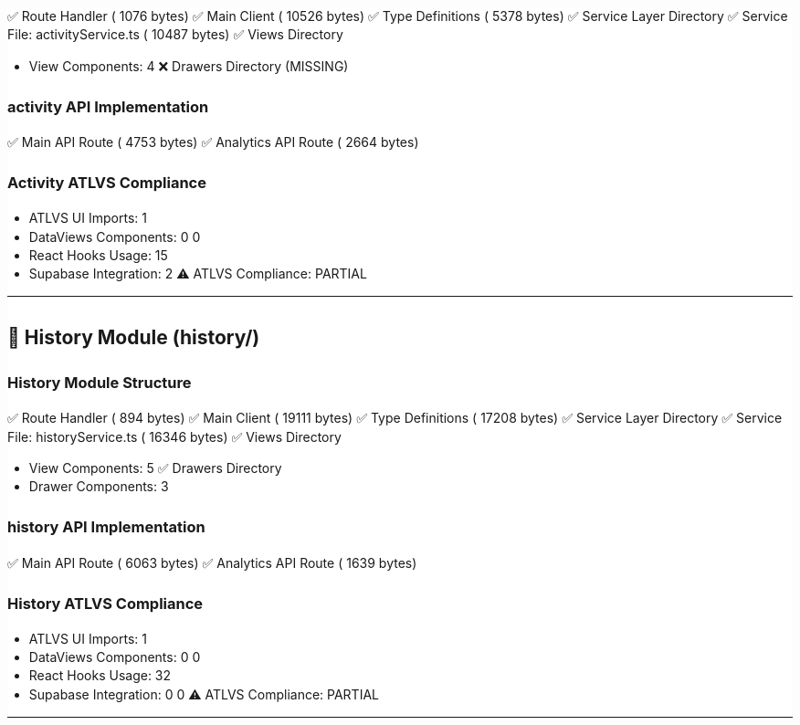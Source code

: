 ✅ Route Handler (    1076 bytes)
✅ Main Client (   10526 bytes)
✅ Type Definitions (    5378 bytes)
✅ Service Layer Directory
✅ Service File: activityService.ts (   10487 bytes)
✅ Views Directory
  - View Components:        4
❌ Drawers Directory (MISSING)

### activity API Implementation

✅ Main API Route (    4753 bytes)
✅ Analytics API Route (    2664 bytes)

### Activity ATLVS Compliance

- ATLVS UI Imports: 1
- DataViews Components: 0
0
- React Hooks Usage: 15
- Supabase Integration: 2
⚠️  ATLVS Compliance: PARTIAL

---

## 📁 History Module (history/)

### History Module Structure

✅ Route Handler (     894 bytes)
✅ Main Client (   19111 bytes)
✅ Type Definitions (   17208 bytes)
✅ Service Layer Directory
✅ Service File: historyService.ts (   16346 bytes)
✅ Views Directory
  - View Components:        5
✅ Drawers Directory
  - Drawer Components:        3

### history API Implementation

✅ Main API Route (    6063 bytes)
✅ Analytics API Route (    1639 bytes)

### History ATLVS Compliance

- ATLVS UI Imports: 1
- DataViews Components: 0
0
- React Hooks Usage: 32
- Supabase Integration: 0
0
⚠️  ATLVS Compliance: PARTIAL

---